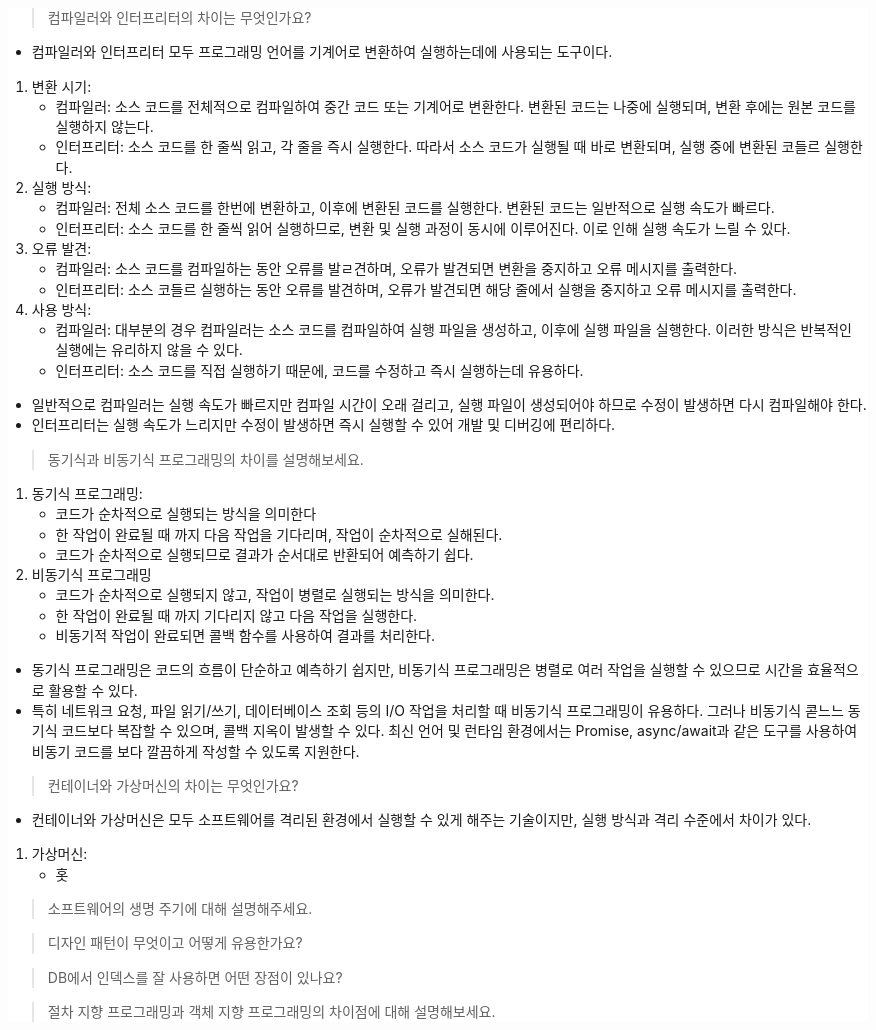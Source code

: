 > 컴파일러와 인터프리터의 차이는 무엇인가요?

- 컴파일러와 인터프리터 모두 프로그래밍 언어를 기계어로 변환하여 실행하는데에 사용되는 도구이다.

1. 변환 시기:
	- 컴파일러: 소스 코드를 전체적으로 컴파일하여 중간 코드 또는 기계어로 변환한다. 변환된 코드는 나중에 실행되며, 변환 후에는 원본 코드를 실행하지 않는다.
	- 인터프리터: 소스 코드를 한 줄씩 읽고, 각 줄을 즉시 실행한다. 따라서 소스 코드가 실행될 때 바로 변환되며, 실행 중에 변환된 코들르 실행한다.
2. 실행 방식:
	- 컴파일러: 전체 소스 코드를 한번에 변환하고, 이후에 변환된 코드를 실행한다. 변환된 코드는 일반적으로 실행 속도가 빠르다.
	- 인터프리터: 소스 코드를 한 줄씩 읽어 실행하므로, 변환 및 실행 과정이 동시에 이루어진다. 이로 인해 실행 속도가 느릴 수 있다.
3. 오류 발견:
	- 컴파일러: 소스 코드를 컴파일하는 동안 오류를 발ㄹ견하며, 오류가 발견되면 변환을 중지하고 오류 메시지를 출력한다.
	- 인터프리터: 소스 코들르 실행하는 동안 오류를 발견하며, 오류가 발견되면 해당 줄에서 실행을 중지하고 오류 메시지를 출력한다.
4. 사용 방식:
	- 컴파일러: 대부분의 경우 컴파일러는 소스 코드를 컴파일하여 실행 파일을 생성하고, 이후에 실행 파일을 실행한다. 이러한 방식은 반복적인 실행에는 유리하지 않을 수 있다.
	- 인터프리터: 소스 코드를 직접 실행하기 때문에, 코드를 수정하고 즉시 실행하는데 유용하다.

- 일반적으로 컴파일러는 실행 속도가 빠르지만 컴파일 시간이 오래 걸리고, 실행 파일이 생성되어야 하므로 수정이 발생하면 다시 컴파일해야 한다.
- 인터프리터는 실행 속도가 느리지만 수정이 발생하면 즉시 실행할 수 있어 개발 및 디버깅에 편리하다.

> 동기식과 비동기식 프로그래밍의 차이를 설명해보세요.

1. 동기식 프로그래밍: 
	- 코드가 순차적으로 실행되는 방식을 의미한다
	- 한 작업이 완료될 때 까지 다음 작업을 기다리며, 작업이 순차적으로 실해된다.
	- 코드가 순차적으로 실행되므로 결과가 순서대로 반환되어 예측하기 쉽다.
2. 비동기식 프로그래밍
	- 코드가 순차적으로 실행되지 않고, 작업이 병렬로 실행되는 방식을 의미한다.
	- 한 작업이 완료될 때 까지 기다리지 않고 다음 작업을 실행한다.
	- 비동기적 작업이 완료되면 콜백 함수를 사용하여 결과를 처리한다.

- 동기식 프로그래밍은 코드의 흐름이 단순하고 예측하기 쉽지만, 비동기식 프로그래밍은 병렬로 여러 작업을 실행할 수 있으므로 시간을 효율적으로 활용할 수 있다.
- 특히 네트워크 요청, 파일 읽기/쓰기, 데이터베이스 조회 등의 I/O 작업을 처리할 때 비동기식 프로그래밍이 유용하다. 그러나 비동기식 콛느느 동기식 코드보다 복잡할 수 있으며, 콜백 지옥이 발생할 수 있다. 최신 언어 및 런타임 환경에서는 Promise, async/await과 같은 도구를 사용하여 비동기 코드를 보다 깔끔하게 작성할 수 있도록 지원한다.

> 컨테이너와 가상머신의 차이는 무엇인가요?

- 컨테이너와 가상머신은 모두 소프트웨어를 격리된 환경에서 실행할 수 있게 해주는 기술이지만, 실행 방식과 격리 수준에서 차이가 있다.
  
1. 가상머신:
	- 홋

> 소프트웨어의 생명 주기에 대해 설명해주세요.

> 디자인 패턴이 무엇이고 어떻게 유용한가요?

> DB에서 인덱스를 잘 사용하면 어떤 장점이 있나요?

> 절차 지향 프로그래밍과 객체 지향 프로그래밍의 차이점에 대해 설명해보세요.

